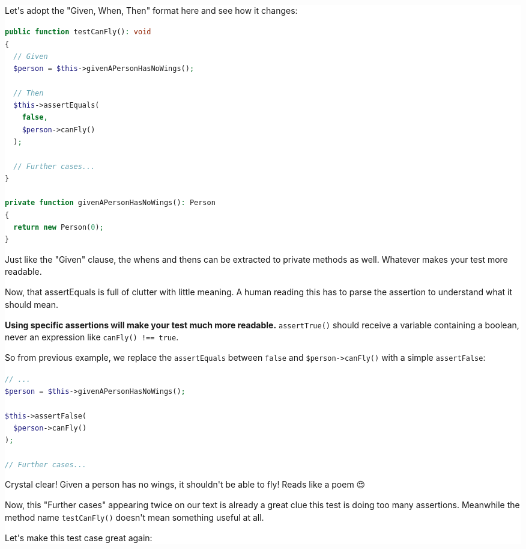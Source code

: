 Let's adopt the "Given, When, Then" format here and see how it changes:

```php
public function testCanFly(): void
{
  // Given
  $person = $this->givenAPersonHasNoWings();

  // Then
  $this->assertEquals(
    false,
    $person->canFly()
  );

  // Further cases...
}

private function givenAPersonHasNoWings(): Person
{
  return new Person(0);
}
```

Just like the "Given" clause, the whens and thens can be extracted
to private methods as well. Whatever makes your test more readable.

Now, that assertEquals is full of clutter with little meaning. A human
reading this has to parse the assertion to understand what it should mean.

**Using specific assertions will make your test much more readable.**
`assertTrue()` should receive a variable containing a boolean, never
an expression like `canFly() !== true`.

So from previous example, we replace the `assertEquals` between `false`
and `$person->canFly()` with a simple `assertFalse`:

```php
// ...
$person = $this->givenAPersonHasNoWings();

$this->assertFalse(
  $person->canFly()
);

// Further cases...
```

Crystal clear! Given a person has no wings, it shouldn't be able to fly!
Reads like a poem 😍

Now, this "Further cases" appearing twice on our text is already a great
clue this test is doing too many assertions. Meanwhile the method name
`testCanFly()` doesn't mean something useful at all.

Let's make this test case great again:
